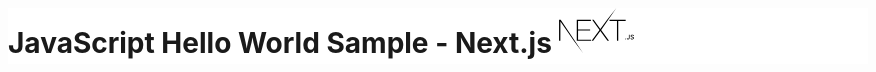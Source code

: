 # JavaScript Hello World Sample - Next.js <svg height="45px" viewBox="0 0 207 124" version="1.1" xmlns="http://www.w3.org/2000/svg" xmlns:xlink="http://www.w3.org/1999/xlink"><g id="Page-1" stroke="none" stroke-width="1" fill="none" fill-rule="evenodd"><g id="Black-Next.js" transform="translate(-247.000000, -138.000000)" fill="#000000" fill-rule="nonzero"><g id="next-black" transform="translate(247.000000, 138.000000)"><g id="EXT-+-Type-something"><path d="M48.9421964,32.6320058 L87.9011585,32.6320058 L87.9011585,35.7136421 L52.5134345,35.7136421 L52.5134345,58.9070103 L85.7908813,58.9070103 L85.7908813,61.9886466 L52.5134345,61.9886466 L52.5134345,87.4526941 L88.306981,87.4526941 L88.306981,90.5343303 L48.9421964,90.5343303 L48.9421964,32.6320058 Z M91.3912326,32.6320058 L95.5306221,32.6320058 L113.8738,58.0960534 L132.622801,32.6320058 L158.124498,0.286809811 L116.22757,60.7722112 L137.817329,90.5343303 L133.51561,90.5343303 L113.8738,63.4483691 L94.1508254,90.5343303 L89.9302715,90.5343303 L111.682358,60.7722112 L91.3912326,32.6320058 Z M139.359455,35.713642 L139.359455,32.6320058 L183.756439,32.6320058 L183.756439,35.7136421 L163.302983,35.7136421 L163.302983,90.5343303 L159.731745,90.5343303 L159.731745,35.7136421 L139.359455,35.713642 Z" id="EXT"></path><polygon id="Type-something" points="0.202923647 32.6320058 4.66697141 32.6320058 66.2235778 124.303087 40.785176 90.5343303 3.93649086 37.0111732 3.77416185 90.5343303 0.202923647 90.5343303"></polygon></g><path d="M183.396622,86.5227221 C184.134938,86.5227221 184.673474,85.9601075 184.673474,85.233037 C184.673474,84.5059658 184.134938,83.9433513 183.396622,83.9433513 C182.666993,83.9433513 182.11977,84.5059658 182.11977,85.233037 C182.11977,85.9601075 182.666993,86.5227221 183.396622,86.5227221 Z M186.905793,83.1297235 C186.905793,85.2763149 188.460599,86.678523 190.727662,86.678523 C193.142388,86.678523 194.601647,85.233037 194.601647,82.7229099 L194.601647,73.8855335 L192.655968,73.8855335 L192.655968,82.7142542 C192.655968,84.1078073 191.952397,84.8521899 190.710289,84.8521899 C189.598473,84.8521899 188.842785,84.1597409 188.816727,83.1297235 L186.905793,83.1297235 Z M197.146664,83.0172011 C197.285642,85.2503478 199.153145,86.678523 201.932686,86.678523 C204.903321,86.678523 206.762139,85.1811034 206.762139,82.792155 C206.762139,80.9138876 205.702439,79.8752151 203.131364,79.2779777 L201.750279,78.9404092 C200.117298,78.5595622 199.457158,78.0488813 199.457158,77.1573541 C199.457158,76.0321243 200.482113,75.296398 202.019547,75.296398 C203.478806,75.296398 204.48639,76.0148135 204.668797,77.1660091 L206.562359,77.1660091 C206.44944,75.0626962 204.590622,73.5825873 202.045605,73.5825873 C199.309495,73.5825873 197.48542,75.0626962 197.48542,77.2871878 C197.48542,79.1221767 198.519063,80.2127835 200.786126,80.7407758 L202.401734,81.1302779 C204.060773,81.5197807 204.790402,82.091051 204.790402,83.0431676 C204.790402,84.1510859 203.643842,84.9560573 202.08035,84.9560573 C200.403939,84.9560573 199.240006,84.2030196 199.074971,83.0172011 L197.146664,83.0172011 Z" id=".JS"></path></g></g></g></svg>
